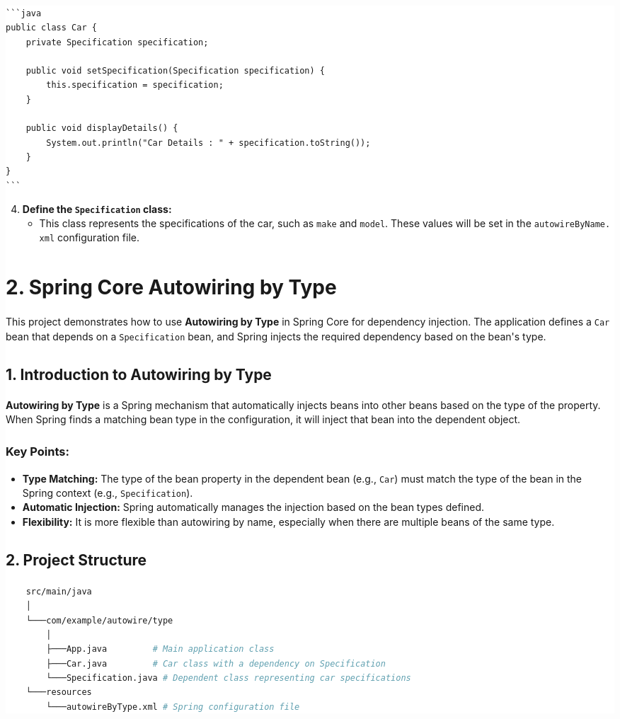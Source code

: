     ```java
    public class Car {
        private Specification specification;

        public void setSpecification(Specification specification) {
            this.specification = specification;
        }

        public void displayDetails() {
            System.out.println("Car Details : " + specification.toString());
        }
    }
    ```

4. **Define the `Specification` class:**
   - This class represents the specifications of the car, such as `make` and `model`. These values will be set in the `autowireByName.xml` configuration file.


# 2. Spring Core Autowiring by Type 

This project demonstrates how to use **Autowiring by Type** in Spring Core for dependency injection. The application defines a `Car` bean that depends on a `Specification` bean, and Spring injects the required dependency based on the bean's type.

## 1. Introduction to Autowiring by Type
**Autowiring by Type** is a Spring mechanism that automatically injects beans into other beans based on the type of the property. When Spring finds a matching bean type in the configuration, it will inject that bean into the dependent object.

### Key Points:
- **Type Matching:** The type of the bean property in the dependent bean (e.g., `Car`) must match the type of the bean in the Spring context (e.g., `Specification`).
- **Automatic Injection:** Spring automatically manages the injection based on the bean types defined.
- **Flexibility:** It is more flexible than autowiring by name, especially when there are multiple beans of the same type.

## 2. Project Structure

```bash
    src/main/java
    │
    └───com/example/autowire/type
        │
        ├───App.java         # Main application class
        ├───Car.java         # Car class with a dependency on Specification
        └───Specification.java # Dependent class representing car specifications
    └───resources
        └───autowireByType.xml # Spring configuration file
```
